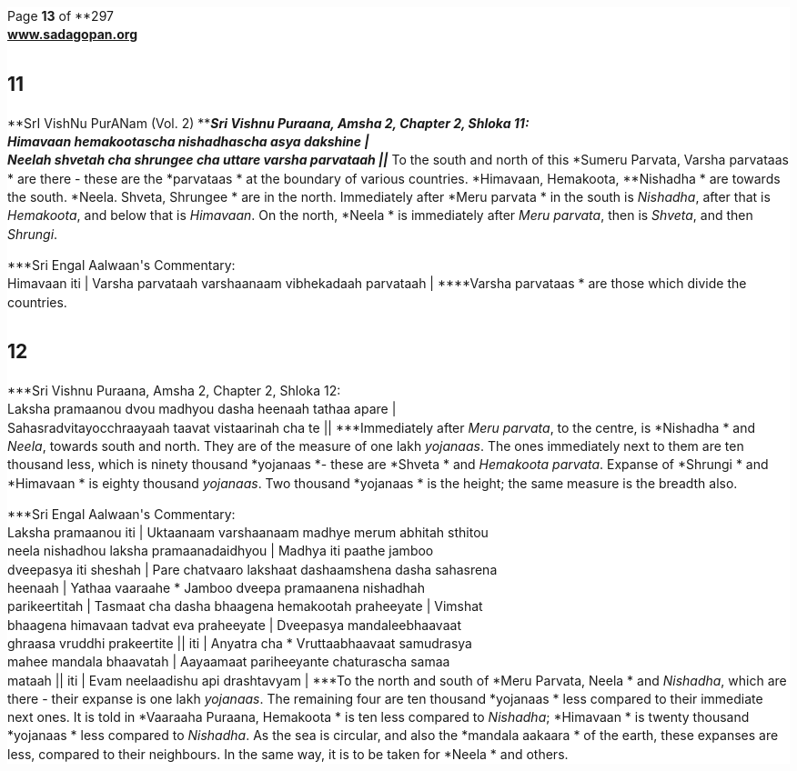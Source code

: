 

Page **13** of **297   
**www.sadagopan.org** 





## 11
**SrI VishNu PurANam \(Vol. 2\) *****Sri Vishnu Puraana, Amsha 2, Chapter 2, Shloka 11:    
Himavaan hemakootascha nishadhascha asya dakshine |   
Neelah shvetah cha shrungee cha uttare varsha parvataah ||*** To the south and north of this *Sumeru Parvata, Varsha parvataas * are there - these are the *parvataas * at the boundary of various countries. *Himavaan, Hemakoota, **Nishadha * are towards the south. *Neela. Shveta, Shrungee * are in the north. Immediately after *Meru parvata * in the south is *Nishadha*, after that is *Hemakoota*, and below that is *Himavaan*. On the north, *Neela * is immediately after *Meru parvata*, then is *Shveta*, and then *Shrungi*. 



***Sri Engal Aalwaan's Commentary:   
Himavaan iti | Varsha parvataah varshaanaam vibhekadaah parvataah | ****Varsha parvataas * are those which divide the countries. 





## 12
***Sri Vishnu Puraana, Amsha 2, Chapter 2, Shloka 12:    
Laksha pramaanou dvou madhyou dasha heenaah tathaa apare |   
Sahasradvitayocchraayaah taavat vistaarinah cha te || ***Immediately after *Meru parvata*, to the centre, is *Nishadha * and *Neela*, towards south and north. They are of the measure of one lakh *yojanaas*. The ones immediately next to them are ten thousand less, which is ninety thousand *yojanaas *- these are *Shveta * and *Hemakoota parvata*. Expanse of *Shrungi * and *Himavaan * is eighty thousand *yojanaas*. Two thousand *yojanaas * is the height; the same measure is the breadth also. 



***Sri Engal Aalwaan's Commentary:   
Laksha pramaanou iti | Uktaanaam varshaanaam madhye merum abhitah sthitou   
neela nishadhou laksha pramaanadaidhyou | Madhya iti paathe jamboo   
dveepasya iti sheshah | Pare chatvaaro lakshaat dashaamshena dasha sahasrena   
heenaah | Yathaa vaaraahe \* Jamboo dveepa pramaanena nishadhah   
parikeertitah | Tasmaat cha dasha bhaagena hemakootah praheeyate | Vimshat   
bhaagena himavaan tadvat eva praheeyate | Dveepasya mandaleebhaavaat   
ghraasa vruddhi prakeertite || iti | Anyatra cha \* Vruttaabhaavaat samudrasya   
mahee mandala bhaavatah | Aayaamaat pariheeyante chaturascha samaa   
mataah || iti | Evam neelaadishu api drashtavyam | ***To the north and south of *Meru Parvata, Neela * and *Nishadha*, which are there - their expanse is one lakh *yojanaas*. The remaining four are ten thousand *yojanaas * less compared to their immediate next ones. It is told in *Vaaraaha Puraana, Hemakoota * is ten less compared to *Nishadha*; *Himavaan * is twenty thousand *yojanaas * less compared to *Nishadha*. As the sea is circular, and also the *mandala aakaara * of the earth, these expanses are less, compared to their neighbours. In the same way, it is to be taken for *Neela * and others. 
